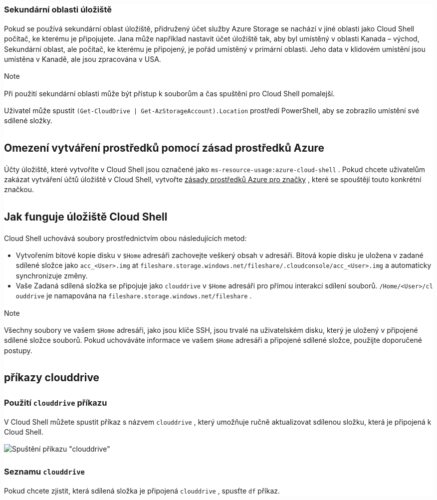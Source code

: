 ### <a name="secondary-storage-regions"></a>Sekundární oblasti úložiště
Pokud se používá sekundární oblast úložiště, přidružený účet služby Azure Storage se nachází v jiné oblasti jako Cloud Shell počítač, ke kterému je připojujete. Jana může například nastavit účet úložiště tak, aby byl umístěný v oblasti Kanada – východ, Sekundární oblast, ale počítač, ke kterému je připojený, je pořád umístěný v primární oblasti. Jeho data v klidovém umístění jsou umístěna v Kanadě, ale jsou zpracována v USA.

> [!NOTE]
> Při použití sekundární oblasti může být přístup k souborům a čas spuštění pro Cloud Shell pomalejší.

Uživatel může spustit `(Get-CloudDrive | Get-AzStorageAccount).Location` prostředí PowerShell, aby se zobrazilo umístění své sdílené složky.

## <a name="restrict-resource-creation-with-an-azure-resource-policy"></a>Omezení vytváření prostředků pomocí zásad prostředků Azure
Účty úložiště, které vytvoříte v Cloud Shell jsou označené jako `ms-resource-usage:azure-cloud-shell` . Pokud chcete uživatelům zakázat vytváření účtů úložiště v Cloud Shell, vytvořte [zásady prostředků Azure pro značky](../governance/policy/samples/index.md) , které se spouštějí touto konkrétní značkou.

## <a name="how-cloud-shell-storage-works"></a>Jak funguje úložiště Cloud Shell 
Cloud Shell uchovává soubory prostřednictvím obou následujících metod: 
* Vytvořením bitové kopie disku v `$Home` adresáři zachovejte veškerý obsah v adresáři. Bitová kopie disku je uložena v zadané sdílené složce jako `acc_<User>.img` at `fileshare.storage.windows.net/fileshare/.cloudconsole/acc_<User>.img` a automaticky synchronizuje změny. 
* Vaše Zadaná sdílená složka se připojuje jako `clouddrive` v `$Home` adresáři pro přímou interakci sdílení souborů. `/Home/<User>/clouddrive` je namapována na `fileshare.storage.windows.net/fileshare` .
 
> [!NOTE]
> Všechny soubory ve vašem `$Home` adresáři, jako jsou klíče SSH, jsou trvalé na uživatelském disku, který je uložený v připojené sdílené složce souborů. Pokud uchováváte informace ve vašem `$Home` adresáři a připojené sdílené složce, použijte doporučené postupy.

## <a name="clouddrive-commands"></a>příkazy clouddrive

### <a name="use-the-clouddrive-command"></a>Použití `clouddrive` příkazu
V Cloud Shell můžete spustit příkaz s názvem `clouddrive` , který umožňuje ručně aktualizovat sdílenou složku, která je připojená k Cloud Shell.

![Spuštění příkazu "clouddrive"](media/persisting-shell-storage/clouddrive-h.png)

### <a name="list-clouddrive"></a>Seznamu `clouddrive`
Pokud chcete zjistit, která sdílená složka je připojená `clouddrive` , spusťte `df` příkaz. 
